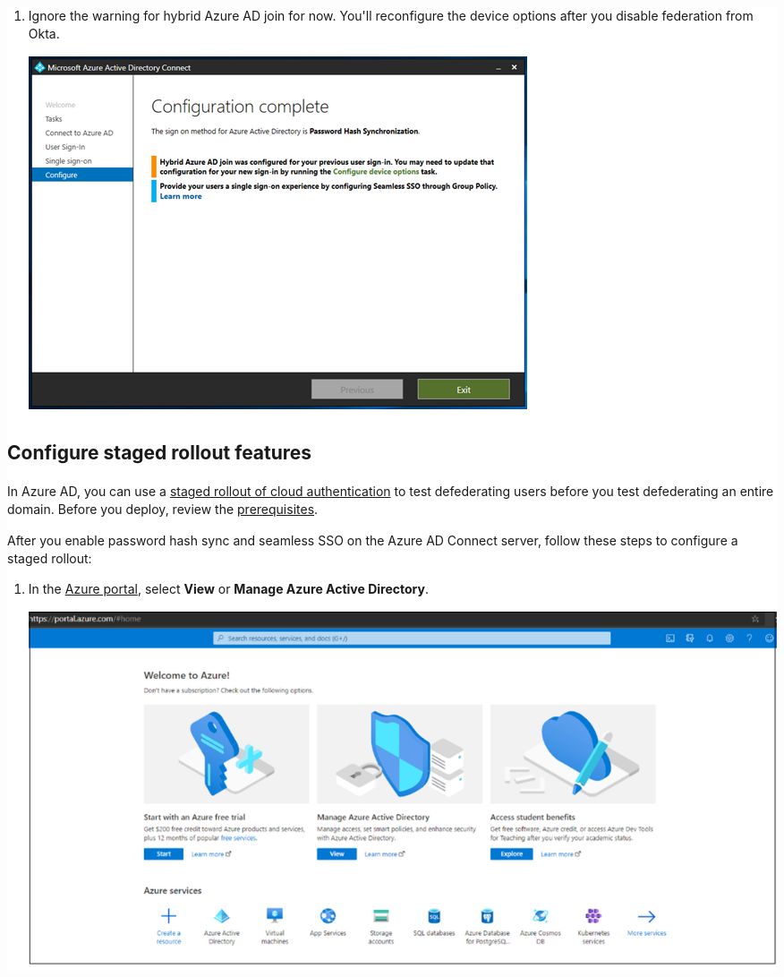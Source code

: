 1. Ignore the warning for hybrid Azure AD join for now. You'll reconfigure the device options after you disable federation from Okta.

   ![Screenshot of the Azure A D Connect app. A warning about the hybrid Azure A D join is visible. A link for configuring device options is also visible.](media/migrate-okta-federation-to-azure-active-directory/reconfigure-device-options.png)

## Configure staged rollout features

In Azure AD, you can use a [staged rollout of cloud authentication](../hybrid/how-to-connect-staged-rollout.md) to test defederating users before you test defederating an entire domain. Before you deploy, review the [prerequisites](../hybrid/how-to-connect-staged-rollout.md#prerequisites).

After you enable password hash sync and seamless SSO on the Azure AD Connect server, follow these steps to configure a staged rollout:

1. In the [Azure portal](https://portal.azure.com/#home), select **View** or **Manage Azure Active Directory**.

   ![Screenshot that shows the Azure portal. A welcome message is visible.](media/migrate-okta-federation-to-azure-active-directory/azure-portal.png)
